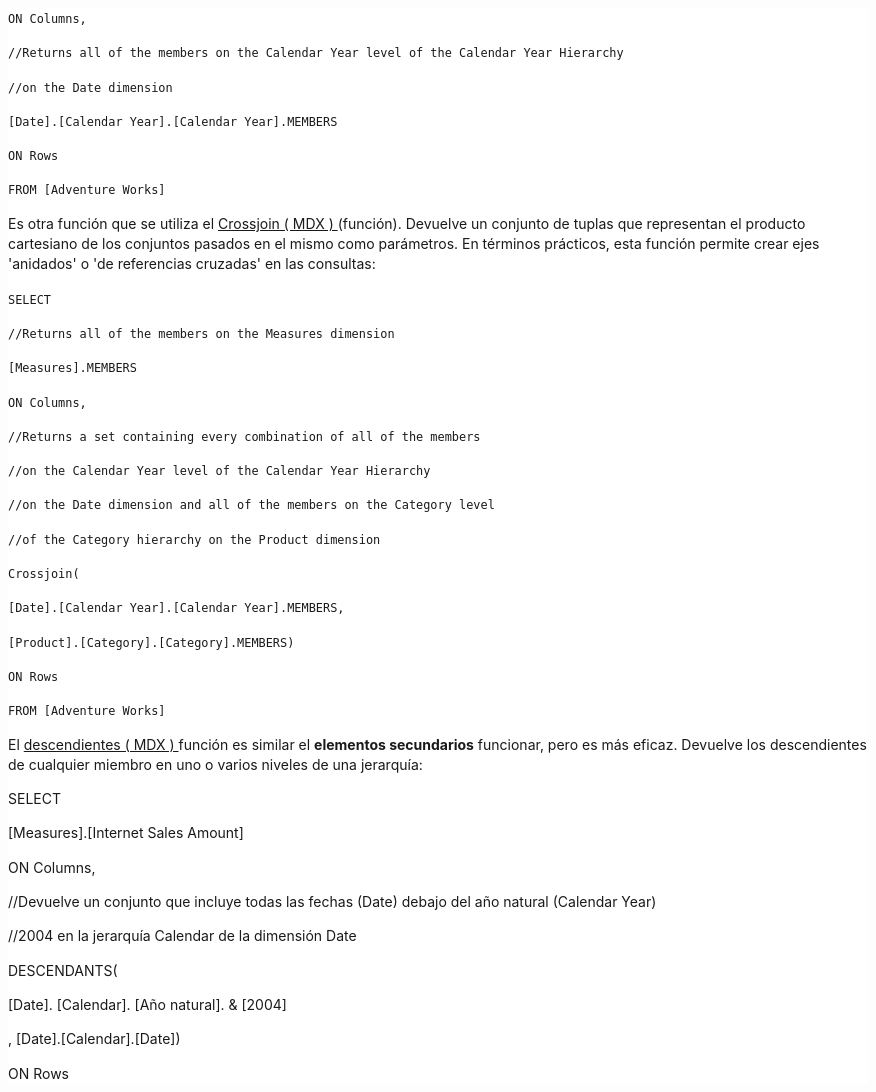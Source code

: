  `ON Columns,`  
  
 `//Returns all of the members on the Calendar Year level of the Calendar Year Hierarchy`  
  
 `//on the Date dimension`  
  
 `[Date].[Calendar Year].[Calendar Year].MEMBERS`  
  
 `ON Rows`  
  
 `FROM [Adventure Works]`  
  
 Es otra función que se utiliza el [Crossjoin &#40; MDX &#41; ](../mdx/crossjoin-mdx.md) (función). Devuelve un conjunto de tuplas que representan el producto cartesiano de los conjuntos pasados en el mismo como parámetros. En términos prácticos, esta función permite crear ejes 'anidados' o 'de referencias cruzadas' en las consultas:  
  
 `SELECT`  
  
 `//Returns all of the members on the Measures dimension`  
  
 `[Measures].MEMBERS`  
  
 `ON Columns,`  
  
 `//Returns a set containing every combination of all of the members`  
  
 `//on the Calendar Year level of the Calendar Year Hierarchy`  
  
 `//on the Date dimension and all of the members on the Category level`  
  
 `//of the Category hierarchy on the Product dimension`  
  
 `Crossjoin(`  
  
 `[Date].[Calendar Year].[Calendar Year].MEMBERS,`  
  
 `[Product].[Category].[Category].MEMBERS)`  
  
 `ON Rows`  
  
 `FROM [Adventure Works]`  
  
 El [descendientes &#40; MDX &#41; ](../mdx/descendants-mdx.md) función es similar el **elementos secundarios** funcionar, pero es más eficaz. Devuelve los descendientes de cualquier miembro en uno o varios niveles de una jerarquía:  
  
 SELECT  
  
 [Measures].[Internet Sales Amount]  
  
 ON Columns,  
  
 //Devuelve un conjunto que incluye todas las fechas (Date) debajo del año natural (Calendar Year)  
  
 //2004 en la jerarquía Calendar de la dimensión Date  
  
 DESCENDANTS(  
  
 [Date]. [Calendar]. [Año natural]. & [2004]  
  
 , [Date].[Calendar].[Date])  
  
 ON Rows  
  